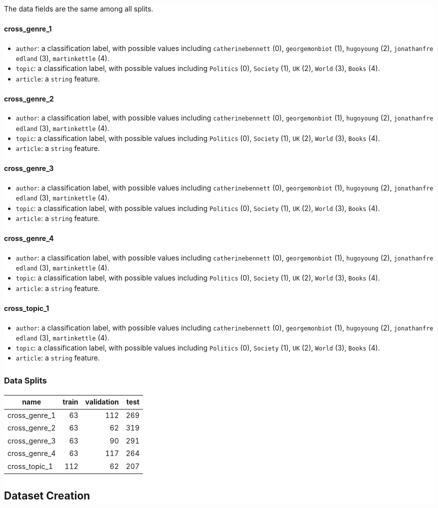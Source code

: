 The data fields are the same among all splits.

#### cross_genre_1
- `author`: a classification label, with possible values including `catherinebennett` (0), `georgemonbiot` (1), `hugoyoung` (2), `jonathanfreedland` (3), `martinkettle` (4).
- `topic`: a classification label, with possible values including `Politics` (0), `Society` (1), `UK` (2), `World` (3), `Books` (4).
- `article`: a `string` feature.

#### cross_genre_2
- `author`: a classification label, with possible values including `catherinebennett` (0), `georgemonbiot` (1), `hugoyoung` (2), `jonathanfreedland` (3), `martinkettle` (4).
- `topic`: a classification label, with possible values including `Politics` (0), `Society` (1), `UK` (2), `World` (3), `Books` (4).
- `article`: a `string` feature.

#### cross_genre_3
- `author`: a classification label, with possible values including `catherinebennett` (0), `georgemonbiot` (1), `hugoyoung` (2), `jonathanfreedland` (3), `martinkettle` (4).
- `topic`: a classification label, with possible values including `Politics` (0), `Society` (1), `UK` (2), `World` (3), `Books` (4).
- `article`: a `string` feature.

#### cross_genre_4
- `author`: a classification label, with possible values including `catherinebennett` (0), `georgemonbiot` (1), `hugoyoung` (2), `jonathanfreedland` (3), `martinkettle` (4).
- `topic`: a classification label, with possible values including `Politics` (0), `Society` (1), `UK` (2), `World` (3), `Books` (4).
- `article`: a `string` feature.

#### cross_topic_1
- `author`: a classification label, with possible values including `catherinebennett` (0), `georgemonbiot` (1), `hugoyoung` (2), `jonathanfreedland` (3), `martinkettle` (4).
- `topic`: a classification label, with possible values including `Politics` (0), `Society` (1), `UK` (2), `World` (3), `Books` (4).
- `article`: a `string` feature.

### Data Splits

|    name     |train|validation|test|
|-------------|----:|---------:|---:|
|cross_genre_1|   63|       112| 269|
|cross_genre_2|   63|        62| 319|
|cross_genre_3|   63|        90| 291|
|cross_genre_4|   63|       117| 264|
|cross_topic_1|  112|        62| 207|

## Dataset Creation
